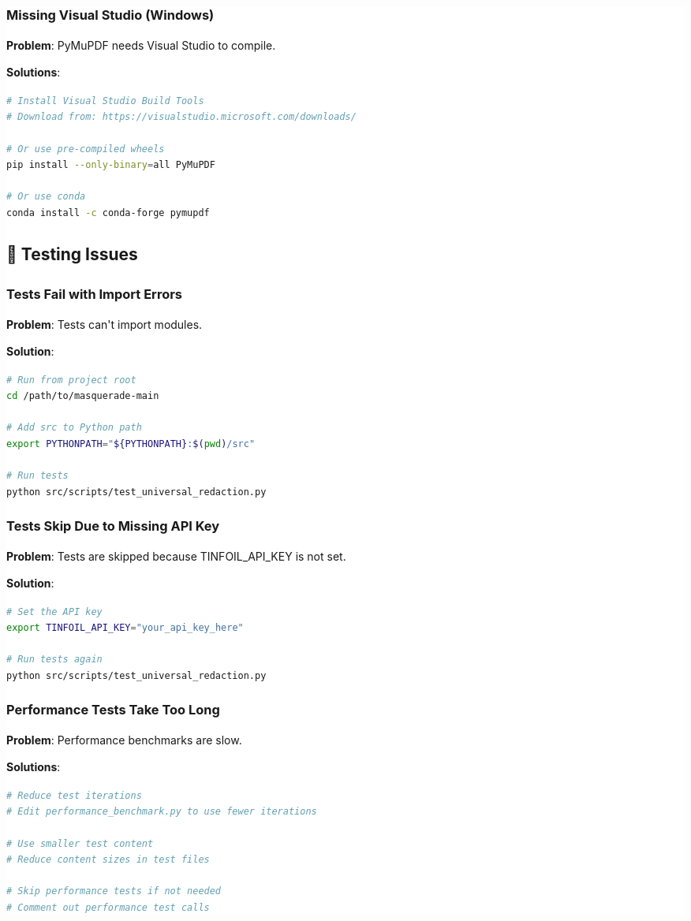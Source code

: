 ### **Missing Visual Studio (Windows)**

**Problem**: PyMuPDF needs Visual Studio to compile.

**Solutions**:
```bash
# Install Visual Studio Build Tools
# Download from: https://visualstudio.microsoft.com/downloads/

# Or use pre-compiled wheels
pip install --only-binary=all PyMuPDF

# Or use conda
conda install -c conda-forge pymupdf
```

## 🧪 **Testing Issues**

### **Tests Fail with Import Errors**

**Problem**: Tests can't import modules.

**Solution**:
```bash
# Run from project root
cd /path/to/masquerade-main

# Add src to Python path
export PYTHONPATH="${PYTHONPATH}:$(pwd)/src"

# Run tests
python src/scripts/test_universal_redaction.py
```

### **Tests Skip Due to Missing API Key**

**Problem**: Tests are skipped because TINFOIL_API_KEY is not set.

**Solution**:
```bash
# Set the API key
export TINFOIL_API_KEY="your_api_key_here"

# Run tests again
python src/scripts/test_universal_redaction.py
```

### **Performance Tests Take Too Long**

**Problem**: Performance benchmarks are slow.

**Solutions**:
```bash
# Reduce test iterations
# Edit performance_benchmark.py to use fewer iterations

# Use smaller test content
# Reduce content sizes in test files

# Skip performance tests if not needed
# Comment out performance test calls
```
